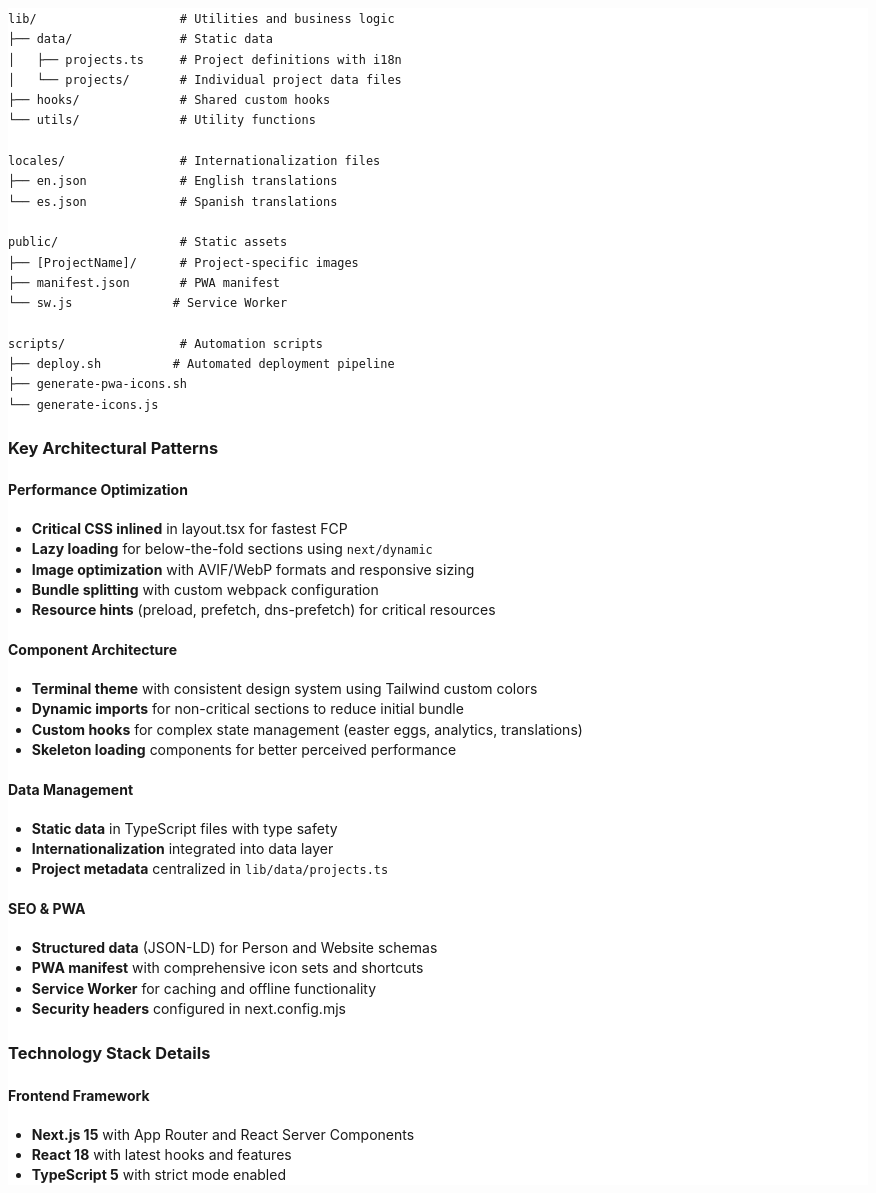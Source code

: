```
lib/                    # Utilities and business logic
├── data/               # Static data
│   ├── projects.ts     # Project definitions with i18n
│   └── projects/       # Individual project data files
├── hooks/              # Shared custom hooks
└── utils/              # Utility functions

locales/                # Internationalization files
├── en.json             # English translations
└── es.json             # Spanish translations

public/                 # Static assets
├── [ProjectName]/      # Project-specific images
├── manifest.json       # PWA manifest
└── sw.js              # Service Worker

scripts/                # Automation scripts
├── deploy.sh          # Automated deployment pipeline
├── generate-pwa-icons.sh
└── generate-icons.js
```

### Key Architectural Patterns

#### Performance Optimization
- **Critical CSS inlined** in layout.tsx for fastest FCP
- **Lazy loading** for below-the-fold sections using `next/dynamic`
- **Image optimization** with AVIF/WebP formats and responsive sizing
- **Bundle splitting** with custom webpack configuration
- **Resource hints** (preload, prefetch, dns-prefetch) for critical resources

#### Component Architecture
- **Terminal theme** with consistent design system using Tailwind custom colors
- **Dynamic imports** for non-critical sections to reduce initial bundle
- **Custom hooks** for complex state management (easter eggs, analytics, translations)
- **Skeleton loading** components for better perceived performance

#### Data Management
- **Static data** in TypeScript files with type safety
- **Internationalization** integrated into data layer
- **Project metadata** centralized in `lib/data/projects.ts`

#### SEO & PWA
- **Structured data** (JSON-LD) for Person and Website schemas
- **PWA manifest** with comprehensive icon sets and shortcuts
- **Service Worker** for caching and offline functionality
- **Security headers** configured in next.config.mjs

### Technology Stack Details

#### Frontend Framework
- **Next.js 15** with App Router and React Server Components
- **React 18** with latest hooks and features
- **TypeScript 5** with strict mode enabled
